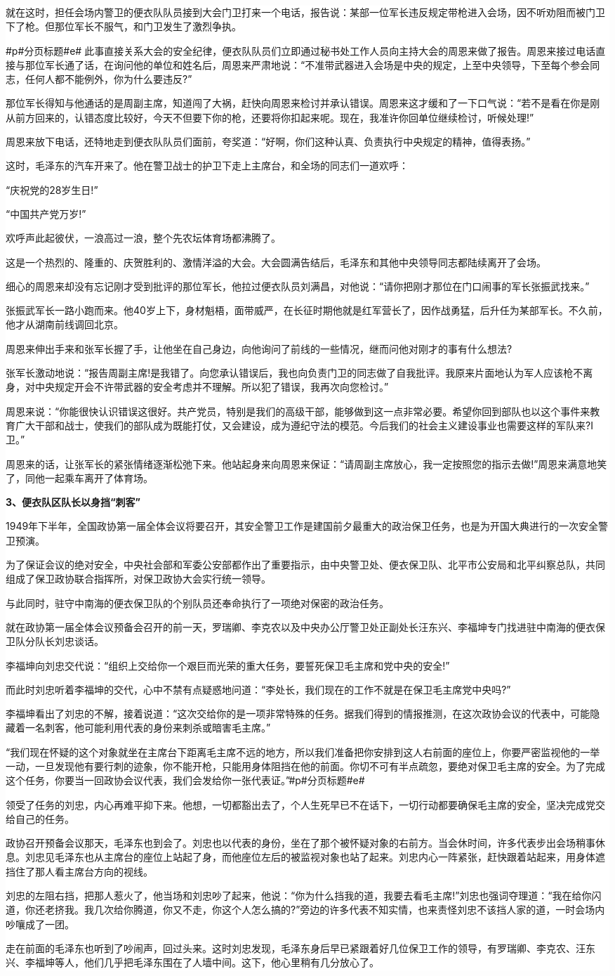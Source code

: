 就在这时，担任会场内警卫的便衣队队员接到大会门卫打来一个电话，报告说：某部一位军长违反规定带枪进入会场，因不听劝阻而被门卫下了枪。但那位军长不服气，和门卫发生了激烈争执。

#p#分页标题#e#
此事直接关系大会的安全纪律，便衣队队员们立即通过秘书处工作人员向主持大会的周恩来做了报告。周恩来接过电话直接与那位军长通了话，在询问他的单位和姓名后，周恩来严肃地说：“不准带武器进入会场是中央的规定，上至中央领导，下至每个参会同志，任何人都不能例外，你为什么要违反?”

那位军长得知与他通话的是周副主席，知道闯了大祸，赶快向周恩来检讨并承认错误。周恩来这才缓和了一下口气说：“若不是看在你是刚从前方回来的，认错态度比较好，今天不但要下你的枪，还要将你扣起来呢。现在，我准许你回单位继续检讨，听候处理!”

周恩来放下电话，还特地走到便衣队队员们面前，夸奖道：“好啊，你们这种认真、负责执行中央规定的精神，值得表扬。”

这时，毛泽东的汽车开来了。他在警卫战士的护卫下走上主席台，和全场的同志们一道欢呼：

“庆祝党的28岁生日!”

“中国共产党万岁!”

欢呼声此起彼伏，一浪高过一浪，整个先农坛体育场都沸腾了。

这是一个热烈的、隆重的、庆贺胜利的、激情洋溢的大会。大会圆满告结后，毛泽东和其他中央领导同志都陆续离开了会场。

细心的周恩来却没有忘记刚才受到批评的那位军长，他拉过便衣队员刘满昌，对他说：“请你把刚才那位在门口闹事的军长张振武找来。”

张振武军长一路小跑而来。他40岁上下，身材魁梧，面带威严，在长征时期他就是红军营长了，因作战勇猛，后升任为某部军长。不久前，他才从湖南前线调回北京。

周恩来伸出手来和张军长握了手，让他坐在自己身边，向他询问了前线的一些情况，继而问他对刚才的事有什么想法?

张军长激动地说：“报告周副主席!是我错了。向您承认错误后，我也向负责门卫的同志做了自我批评。我原来片面地认为军人应该枪不离身，对中央规定开会不许带武器的安全考虑并不理解。所以犯了错误，我再次向您检讨。”

周恩来说：“你能很快认识错误这很好。共产党员，特别是我们的高级干部，能够做到这一点非常必要。希望你回到部队也以这个事件来教育广大干部和战士，使我们的部队成为既能打仗，又会建设，成为遵纪守法的模范。今后我们的社会主义建设事业也需要这样的军队来?I卫。”

周恩来的话，让张军长的紧张情绪逐渐松弛下来。他站起身来向周恩来保证：“请周副主席放心，我一定按照您的指示去做!”周恩来满意地笑了，同他一起乘车离开了体育场。

**3、便衣队区队长以身挡“刺客”**

1949年下半年，全国政协第一届全体会议将要召开，其安全警卫工作是建国前夕最重大的政治保卫任务，也是为开国大典进行的一次安全警卫预演。

为了保证会议的绝对安全，中央社会部和军委公安部都作出了重要指示，由中央警卫处、便衣保卫队、北平市公安局和北平纠察总队，共同组成了保卫政协联合指挥所，对保卫政协大会实行统一领导。

与此同时，驻守中南海的便衣保卫队的个别队员还奉命执行了一项绝对保密的政治任务。

就在政协第一届全体会议预备会召开的前一天，罗瑞卿、李克农以及中央办公厅警卫处正副处长汪东兴、李福坤专门找进驻中南海的便衣保卫队分队长刘忠谈话。

李福坤向刘忠交代说：“组织上交给你一个艰巨而光荣的重大任务，要誓死保卫毛主席和党中央的安全!”

而此时刘忠听着李福坤的交代，心中不禁有点疑惑地问道：“李处长，我们现在的工作不就是在保卫毛主席党中央吗?”

李福坤看出了刘忠的不解，接着说道：“这次交给你的是一项非常特殊的任务。据我们得到的情报推测，在这次政协会议的代表中，可能隐藏着一名刺客，他可能利用代表的身份来刺杀或暗害毛主席。”

“我们现在怀疑的这个对象就坐在主席台下距离毛主席不远的地方，所以我们准备把你安排到这人右前面的座位上，你要严密监视他的一举一动，一旦发现他有要行刺的迹象，你不能开枪，只能用身体阻挡在他的前面。你切不可有半点疏忽，要绝对保卫毛主席的安全。为了完成这个任务，你要当一回政协会议代表，我们会发给你一张代表证。”#p#分页标题#e#

领受了任务的刘忠，内心再难平抑下来。他想，一切都豁出去了，个人生死早已不在话下，一切行动都要确保毛主席的安全，坚决完成党交给自己的任务。

政协召开预备会议那天，毛泽东也到会了。刘忠也以代表的身份，坐在了那个被怀疑对象的右前方。当会休时间，许多代表步出会场稍事休息。刘忠见毛泽东也从主席台的座位上站起了身，而他座位左后的被监视对象也站了起来。刘忠内心一阵紧张，赶快跟着站起来，用身体遮挡住了那人看主席台方向的视线。

刘忠的左阻右挡，把那人惹火了，他当场和刘忠吵了起来，他说：“你为什么挡我的道，我要去看毛主席!”刘忠也强词夺理道：“我在给你闪道，你还老挤我。我几次给你腾道，你又不走，你这个人怎么搞的?”旁边的许多代表不知实情，也来责怪刘忠不该挡人家的道，一时会场内吵嚷成了一团。

走在前面的毛泽东也听到了吵闹声，回过头来。这时刘忠发现，毛泽东身后早已紧跟着好几位保卫工作的领导，有罗瑞卿、李克农、汪东兴、李福坤等人，他们几乎把毛泽东围在了人墙中间。这下，他心里稍有几分放心了。
